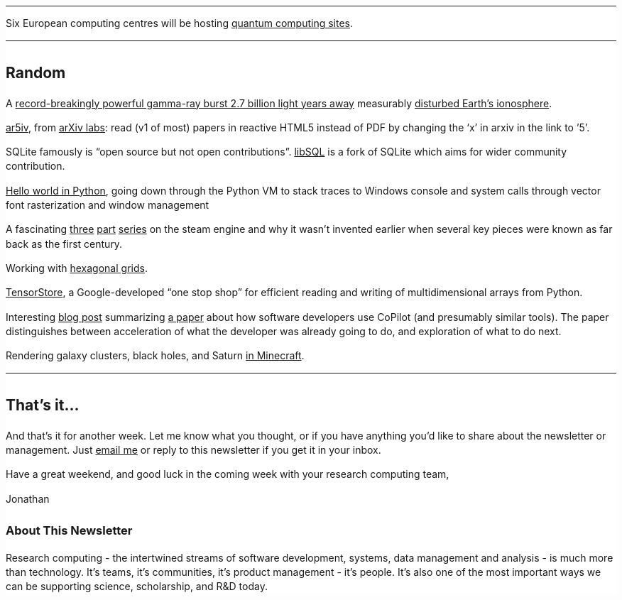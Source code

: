 <hr />

<p>Six European computing centres will be hosting <a href="https://www.hpcwire.com/off-the-wire/eurohpc-selects-six-quantum-computing-host-sites-including-four-euroqcs-consortia/">quantum computing sites</a>.</p>

<hr />

<h2 id="random">Random</h2>

<p>A <a href="https://www.sciencealert.com/scientists-just-detected-a-colossal-gamma-ray-burst-and-its-a-record-breaker">record-breakingly powerful gamma-ray burst 2.7 billion light years away</a> measurably <a href="https://gcn.gsfc.nasa.gov/gcn3/32744.gcn3">disturbed Earth’s ionosphere</a>.</p>

<p><a href="https://ar5iv.labs.arxiv.org">ar5iv</a>, from <a href="https://labs.arxiv.org">arXiv labs</a>: read (v1 of most) papers in reactive HTML5 instead of PDF by changing the ‘x’ in arxiv in the link to ’5’.</p>

<p>SQLite famously is “open source but not open contributions”.  <a href="https://libsql.org">libSQL</a> is a fork of SQLite which aims for wider community contribution.</p>

<p><a href="https://gynvael.coldwind.pl/?lang=en&amp;id=754">Hello world in Python</a>, going down through the Python VM to stack traces to Windows console and system calls through vector font rasterization and window management</p>

<p>A fascinating <a href="https://antonhowes.substack.com/p/age-of-invention-why-wasnt-the-steam">three</a> <a href="https://antonhowes.substack.com/p/age-of-invention-why-wasnt-the-steam-cc8">part</a> <a href="https://antonhowes.substack.com/p/age-of-invention-why-wasnt-the-steam-76c">series</a> on the steam engine and why it wasn’t invented earlier when several key pieces were known as far back as the first century.</p>

<p>Working with <a href="https://www.redblobgames.com/grids/hexagons/">hexagonal grids</a>.</p>

<p><a href="https://google.github.io/tensorstore/">TensorStore</a>, a Google-developed “one stop shop” for efficient reading and writing of multidimensional arrays from Python.</p>

<p>Interesting <a href="https://austinhenley.com/blog/copilotmodes.html">blog post</a> summarizing <a href="https://arxiv.org/abs/2206.15000">a paper</a> about how software developers use CoPilot (and presumably similar tools).  The paper distinguishes between acceleration of what the developer was already going to do, and exploration of what to do next.</p>

<p>Rendering galaxy clusters, black holes, and Saturn <a href="https://www.smithsonianmag.com/smart-news/this-18-year-old-recreated-the-entire-universe-in-minecraft-180980940/">in Minecraft</a>.</p>

<hr />

<h2 id="thats-it">That’s it…</h2>

<p>And that’s it for another week.  Let me know what you thought, or if you have anything you’d like to share about the newsletter or management.  Just <a href="mailto:jonathan@researchcomputingteams.org">email me</a> or reply to this newsletter if you get it in your inbox.</p>

<p>Have a great weekend, and good luck in the coming week with your research computing team,</p>

<p>Jonathan</p>

<h3 id="about-this-newsletter">About This Newsletter</h3>

<p>Research computing - the intertwined streams of software development, systems, data management and analysis - is much more than technology.  It’s teams, it’s communities, it’s product management - it’s people.  It’s also one of the most important ways we can be supporting science, scholarship, and R&amp;D today.</p>
